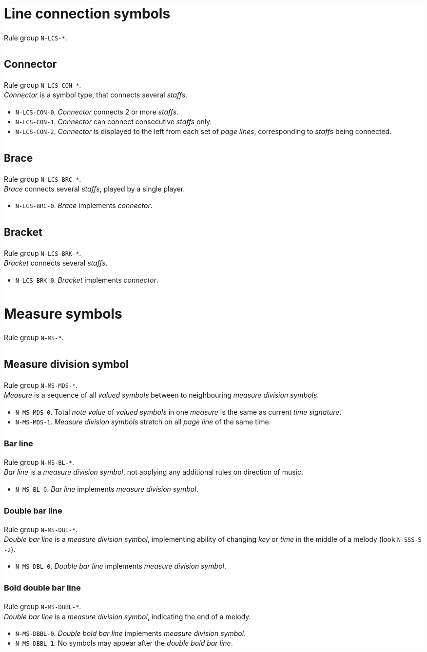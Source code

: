 # Line connection symbols
Rule group `N-LCS-*`.

## Connector
Rule group `N-LCS-CON-*`.  
*Connector* is a symbol type, that connects several *staffs*.
 - `N-LCS-CON-0`. *Connector* connects 2 or more *staffs*.
 - `N-LCS-CON-1`. *Connector* can connect consecutive *staffs* only.
 - `N-LCS-CON-2`. *Connector* is displayed to the left from each set of *page lines*, 
corresponding to *staffs* being connected.

## Brace
Rule group `N-LCS-BRC-*`.  
*Brace* connects several *staffs*, played by a single player.
 - `N-LCS-BRC-0`. *Brace* implements *connector*.

## Bracket
Rule group `N-LCS-BRK-*`.  
*Bracket* connects several *staffs*.
 - `N-LCS-BRK-0`. *Bracket* implements *connector*.

# Measure symbols
Rule group `N-MS-*`.  

## Measure division symbol
Rule group `N-MS-MDS-*`.  
*Measure* is a sequence of all *valued symbols* between to neighbouring 
*measure division symbols*.
 - `N-MS-MDS-0`. Total *note value* of *valued symbols* in one *measure* is the same as
current *time signature*.
 - `N-MS-MDS-1`. *Measure division symbols* stretch on all *page line* of the same time.

### Bar line
Rule group `N-MS-BL-*`.  
*Bar line* is a *measure division symbol*, not applying any additional rules on direction
of music.
 - `N-MS-BL-0`. *Bar line* implements *measure division symbol*.

### Double bar line
Rule group `N-MS-DBL-*`.  
*Double bar line* is a *measure division symbol*, implementing ability of changing *key* or
*time* in the middle of a melody (look `N-SSS-S-2`).
 - `N-MS-DBL-0`. *Double bar line* implements *measure division symbol*.

### Bold double bar line
Rule group `N-MS-DBBL-*`.  
*Double bar line* is a *measure division symbol*, indicating the end of a melody.
 - `N-MS-DBBL-0`. *Double bold bar line* implements *measure division symbol*.
 - `N-MS-DBBL-1`. No symbols may appear after the *double bold bar line*.
